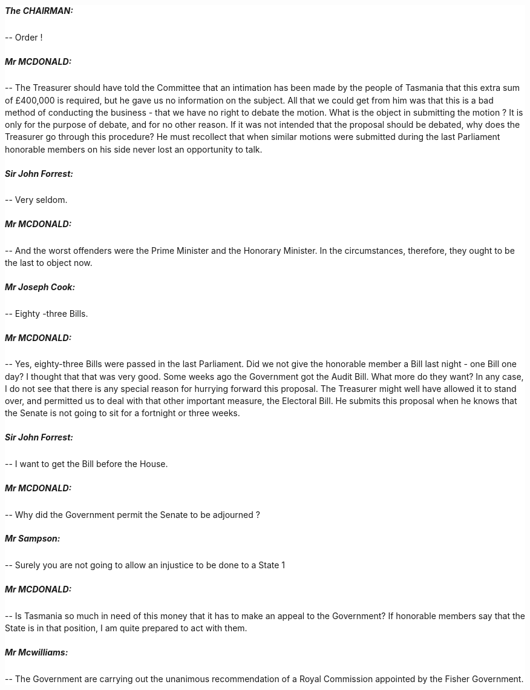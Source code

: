 ##### The CHAIRMAN:

-- Order ! 

##### Mr MCDONALD:

-- The Treasurer should have told the Committee that an intimation has been made by the people of Tasmania that this extra sum of £400,000 is required, but he gave us no information on the subject. All that we could get from him was that this is a bad method of conducting the business - that we have no right to debate the motion. What is the object in submitting the motion ? It is only for the purpose of debate, and for no other reason. If it was not intended that the proposal should be debated, why does the Treasurer go through this procedure? He must recollect that when similar motions were submitted during the last Parliament honorable members on his side never lost an opportunity to talk. 

##### Sir John Forrest:

-- Very seldom. 

##### Mr MCDONALD:

-- And the worst offenders were the Prime Minister and the Honorary Minister. In the circumstances, therefore, they ought to be the last to object now. 

##### Mr Joseph Cook:

-- Eighty -three Bills. 

##### Mr MCDONALD:

-- Yes, eighty-three Bills were passed in the last Parliament. Did we not give the honorable member a Bill last night - one Bill one day? I thought that that was very good. Some weeks ago the Government got the Audit Bill. What more do they want? In any case, I do not see that there is any special reason for hurrying forward this proposal. The Treasurer might well have allowed it to stand over, and permitted us to deal with that other important measure, the Electoral Bill. He submits this proposal when he knows that the Senate is not going to sit for a fortnight or three weeks. 

##### Sir John Forrest:

-- I want to get the Bill before the House. 

##### Mr MCDONALD:

-- Why did the Government permit the Senate to be adjourned ? 

##### Mr Sampson:

-- Surely you are not going to allow an injustice to be done to a State 1 

##### Mr MCDONALD:

-- Is Tasmania so much in need of this money that it has to make an appeal to the Government? If honorable members say that the State is in that position, I am quite prepared to act with them. 

##### Mr Mcwilliams:

-- The Government are carrying out the unanimous recommendation of a Royal Commission appointed by the Fisher Government. 
